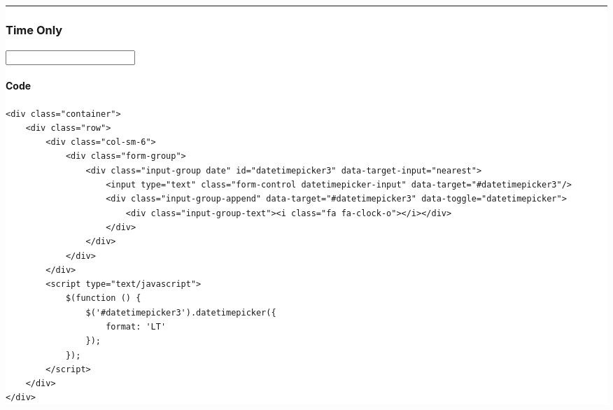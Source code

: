 ----------------------

### Time Only

<div class="container">
    <div class="row">
        <div class="col-sm-6">
            <div class="form-group">
                <div class="input-group date" id="datetimepicker3" data-target-input="nearest">
                    <input type="text" class="form-control datetimepicker-input" data-target="#datetimepicker3"/>
                    <div class="input-group-append" data-target="#datetimepicker3" data-toggle="datetimepicker">
                        <div class="input-group-text"><i class="fa fa-clock-o"></i></div>
                    </div>
                </div>
            </div>
        </div>
        <script type="text/javascript">
            $(function () {
                $('#datetimepicker3').datetimepicker({
                    format: 'LT'
                });
            });
        </script>
    </div>
</div>

#### Code

```
<div class="container">
    <div class="row">
        <div class="col-sm-6">
            <div class="form-group">
                <div class="input-group date" id="datetimepicker3" data-target-input="nearest">
                    <input type="text" class="form-control datetimepicker-input" data-target="#datetimepicker3"/>
                    <div class="input-group-append" data-target="#datetimepicker3" data-toggle="datetimepicker">
                        <div class="input-group-text"><i class="fa fa-clock-o"></i></div>
                    </div>
                </div>
            </div>
        </div>
        <script type="text/javascript">
            $(function () {
                $('#datetimepicker3').datetimepicker({
                    format: 'LT'
                });
            });
        </script>
    </div>
</div>
```
